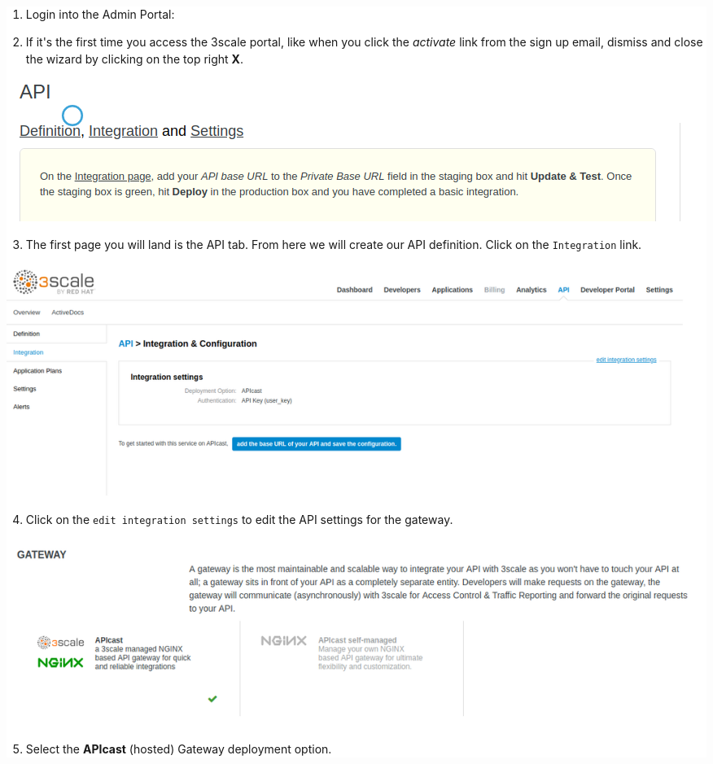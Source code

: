 1. Login into the Admin Portal:

2. If it's the first time you access the 3scale portal, like when you click the *activate* link from the sign up email, dismiss and close the wizard by clicking on the top right **X**.

![3scale-click-integration.png](./../images/03-lab-images/3scale-click-integration.png)

3. The first page you will land is the API tab. From here we will create our API definition. Click on the `Integration` link.

![3scale-after-click-integration.png](./../images/03-lab-images/3scale-after-click-integration.png)

4. Click on the `edit integration settings` to edit the API settings for the gateway.

![3scale-hosted-nginx.png](./../images/03-lab-images/3scale-hosted-nginx.png)

5. Select the **APIcast** (hosted) Gateway deployment option.
